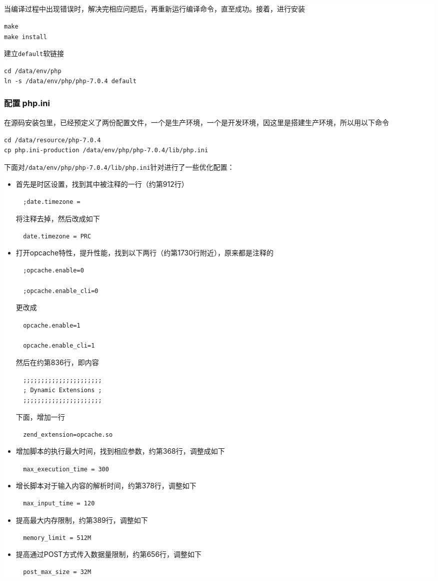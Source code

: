 当编译过程中出现错误时，解决完相应问题后，再重新运行编译命令，直至成功。接着，进行安装

    make
    make install

建立`default`软链接

    cd /data/env/php
    ln -s /data/env/php/php-7.0.4 default

### 配置 php.ini
在源码安装包里，已经预定义了两份配置文件，一个是生产环境，一个是开发环境，因这里是搭建生产环境，所以用以下命令
    
    cd /data/resource/php-7.0.4
    cp php.ini-production /data/env/php/php-7.0.4/lib/php.ini

下面对`/data/env/php/php-7.0.4/lib/php.ini`针对进行了一些优化配置：
* 首先是时区设置，找到其中被注释的一行（约第912行）

        ;date.timezone =

    将注释去掉，然后改成如下

        date.timezone = PRC

* 打开opcache特性，提升性能，找到以下两行（约第1730行附近），原来都是注释的

        ;opcache.enable=0

        ;opcache.enable_cli=0

    更改成

        opcache.enable=1

        opcache.enable_cli=1  

    然后在约第836行，即内容

        ;;;;;;;;;;;;;;;;;;;;;;
        ; Dynamic Extensions ;
        ;;;;;;;;;;;;;;;;;;;;;;  

    下面，增加一行

        zend_extension=opcache.so

* 增加脚本的执行最大时间，找到相应参数，约第368行，调整成如下

        max_execution_time = 300

* 增长脚本对于输入内容的解析时间，约第378行，调整如下

        max_input_time = 120

* 提高最大内存限制，约第389行，调整如下

        memory_limit = 512M

* 提高通过POST方式传入数据量限制，约第656行，调整如下

        post_max_size = 32M
